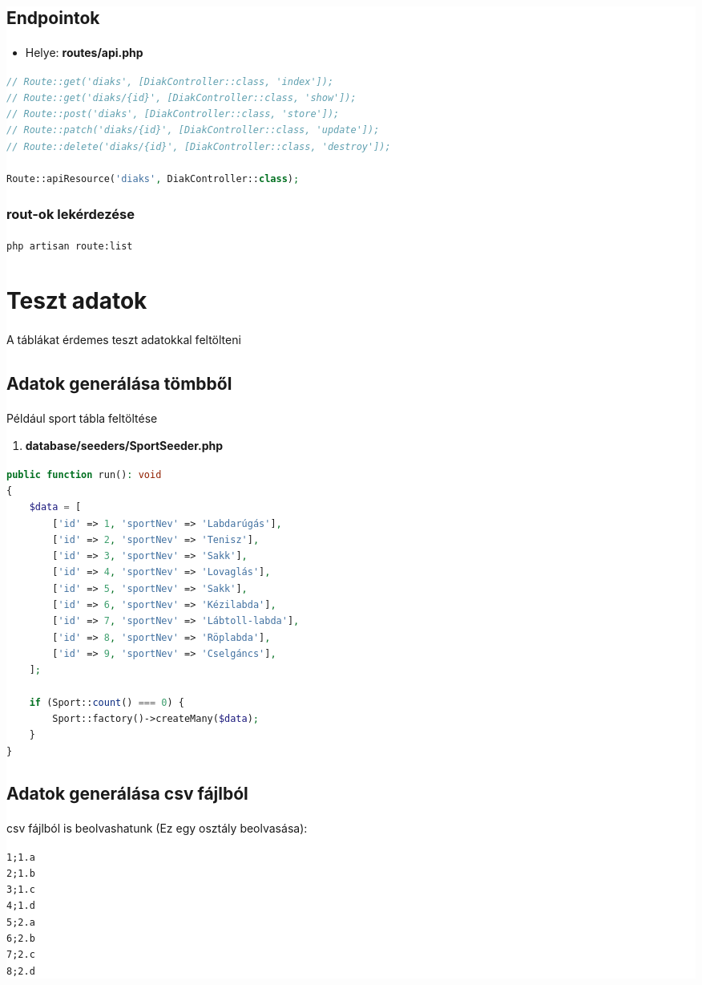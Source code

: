 ## Endpointok
- Helye: **routes/api.php**

```php
// Route::get('diaks', [DiakController::class, 'index']);
// Route::get('diaks/{id}', [DiakController::class, 'show']);
// Route::post('diaks', [DiakController::class, 'store']);
// Route::patch('diaks/{id}', [DiakController::class, 'update']);
// Route::delete('diaks/{id}', [DiakController::class, 'destroy']);

Route::apiResource('diaks', DiakController::class);
```
### rout-ok lekérdezése
`php artisan route:list`


# Teszt adatok

A táblákat érdemes teszt adatokkal feltölteni

## Adatok generálása tömbből
Például sport tábla feltöltése

1. **database/seeders/SportSeeder.php**

```php
public function run(): void
{
    $data = [
        ['id' => 1, 'sportNev' => 'Labdarúgás'],
        ['id' => 2, 'sportNev' => 'Tenisz'],
        ['id' => 3, 'sportNev' => 'Sakk'],
        ['id' => 4, 'sportNev' => 'Lovaglás'],
        ['id' => 5, 'sportNev' => 'Sakk'],
        ['id' => 6, 'sportNev' => 'Kézilabda'],
        ['id' => 7, 'sportNev' => 'Lábtoll-labda'],
        ['id' => 8, 'sportNev' => 'Röplabda'],
        ['id' => 9, 'sportNev' => 'Cselgáncs'],
    ];

    if (Sport::count() === 0) {
        Sport::factory()->createMany($data);
    }
}
```
## Adatok generálása csv fájlból
csv fájlból is beolvashatunk (Ez egy osztály beolvasása):

```csv
1;1.a
2;1.b
3;1.c
4;1.d
5;2.a
6;2.b
7;2.c
8;2.d
```
